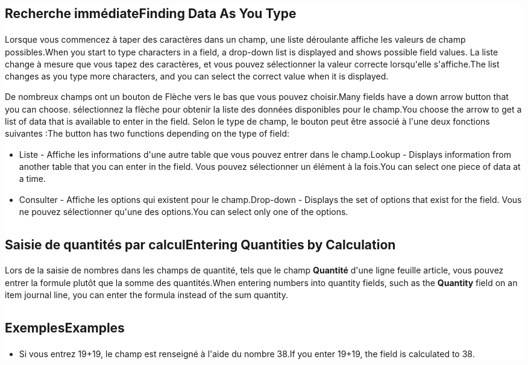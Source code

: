 
## <a name="finding-data-as-you-type"></a><span data-ttu-id="6c8f8-113">Recherche immédiate</span><span class="sxs-lookup"><span data-stu-id="6c8f8-113">Finding Data As You Type</span></span>  
 <span data-ttu-id="6c8f8-114">Lorsque vous commencez à taper des caractères dans un champ, une liste déroulante affiche les valeurs de champ possibles.</span><span class="sxs-lookup"><span data-stu-id="6c8f8-114">When you start to type characters in a field, a drop-down list is displayed and shows possible field values.</span></span> <span data-ttu-id="6c8f8-115">La liste change à mesure que vous tapez des caractères, et vous pouvez sélectionner la valeur correcte lorsqu'elle s'affiche.</span><span class="sxs-lookup"><span data-stu-id="6c8f8-115">The list changes as you type more characters, and you can select the correct value when it is displayed.</span></span>  

 <span data-ttu-id="6c8f8-116">De nombreux champs ont un bouton de Flèche vers le bas que vous pouvez choisir.</span><span class="sxs-lookup"><span data-stu-id="6c8f8-116">Many fields have a down arrow button that you can choose.</span></span> <span data-ttu-id="6c8f8-117">sélectionnez la flèche pour obtenir la liste des données disponibles pour le champ.</span><span class="sxs-lookup"><span data-stu-id="6c8f8-117">You choose the arrow to get a list of data that is available to enter in the field.</span></span> <span data-ttu-id="6c8f8-118">Selon le type de champ, le bouton peut être associé à l'une deux fonctions suivantes :</span><span class="sxs-lookup"><span data-stu-id="6c8f8-118">The button has two functions depending on the type of field:</span></span>  

-   <span data-ttu-id="6c8f8-119">Liste - Affiche les informations d'une autre table que vous pouvez entrer dans le champ.</span><span class="sxs-lookup"><span data-stu-id="6c8f8-119">Lookup - Displays information from another table that you can enter in the field.</span></span> <span data-ttu-id="6c8f8-120">Vous pouvez sélectionner un élément à la fois.</span><span class="sxs-lookup"><span data-stu-id="6c8f8-120">You can select one piece of data at a time.</span></span>  

-   <span data-ttu-id="6c8f8-121">Consulter - Affiche les options qui existent pour le champ.</span><span class="sxs-lookup"><span data-stu-id="6c8f8-121">Drop-down - Displays the set of options that exist for the field.</span></span> <span data-ttu-id="6c8f8-122">Vous ne pouvez sélectionner qu'une des options.</span><span class="sxs-lookup"><span data-stu-id="6c8f8-122">You can select only one of the options.</span></span>  



## <a name="entering-quantities-by-calculation"></a><span data-ttu-id="6c8f8-123">Saisie de quantités par calcul</span><span class="sxs-lookup"><span data-stu-id="6c8f8-123">Entering Quantities by Calculation</span></span>  
 <span data-ttu-id="6c8f8-124">Lors de la saisie de nombres dans les champs de quantité, tels que le champ **Quantité** d'une ligne feuille article, vous pouvez entrer la formule plutôt que la somme des quantités.</span><span class="sxs-lookup"><span data-stu-id="6c8f8-124">When entering numbers into quantity fields, such as the **Quantity** field on an item journal line, you can enter the formula instead of the sum quantity.</span></span>  

## <a name="examples"></a><span data-ttu-id="6c8f8-125">Exemples</span><span class="sxs-lookup"><span data-stu-id="6c8f8-125">Examples</span></span>  

-   <span data-ttu-id="6c8f8-126">Si vous entrez 19+19, le champ est renseigné à l'aide du nombre 38.</span><span class="sxs-lookup"><span data-stu-id="6c8f8-126">If you enter 19+19, the field is calculated to 38.</span></span>  
